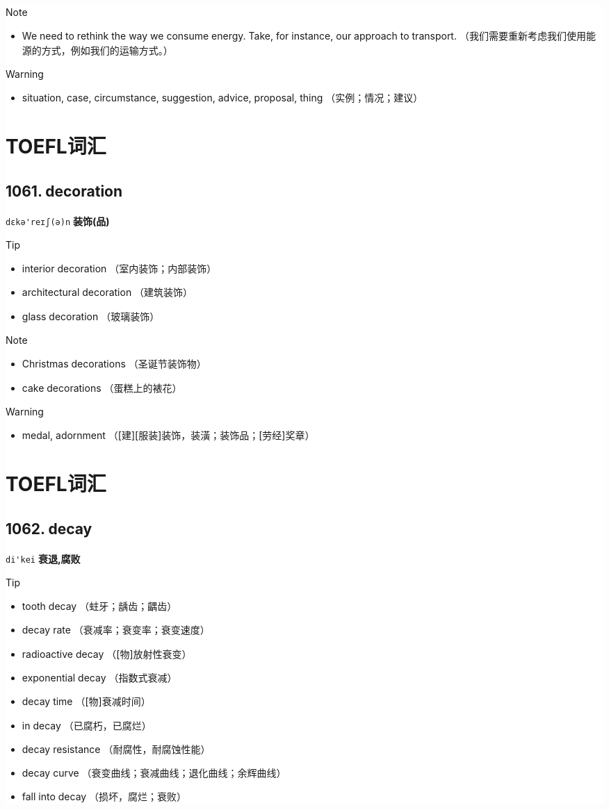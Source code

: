 > [!NOTE]
>
> - We need to rethink the way we consume energy. Take, for instance, our approach to transport. （我们需要重新考虑我们使用能源的方式，例如我们的运输方式。）
>

> [!WARNING]
>
> - situation, case, circumstance, suggestion, advice, proposal, thing （实例；情况；建议）
>

# TOEFL词汇

## 1061. decoration

`dɛkə'reɪʃ(ə)n`  **装饰(品)**

> [!TIP]
>
> - interior decoration （室内装饰；内部装饰）
>
> - architectural decoration （建筑装饰）
>
> - glass decoration （玻璃装饰）
>

> [!NOTE]
>
> - Christmas decorations （圣诞节装饰物）
>
> - cake decorations （蛋糕上的裱花）
>

> [!WARNING]
>
> - medal, adornment （[建][服装]装饰，装潢；装饰品；[劳经]奖章）
>

# TOEFL词汇

## 1062. decay

`di'kei`  **衰退,腐败**

> [!TIP]
>
> - tooth decay （蛀牙；龋齿；齵齿）
>
> - decay rate （衰减率；衰变率；衰变速度）
>
> - radioactive decay （[物]放射性衰变）
>
> - exponential decay （指数式衰减）
>
> - decay time （[物]衰减时间）
>
> - in decay （已腐朽，已腐烂）
>
> - decay resistance （耐腐性，耐腐蚀性能）
>
> - decay curve （衰变曲线；衰减曲线；退化曲线；余辉曲线）
>
> - fall into decay （损坏，腐烂；衰败）